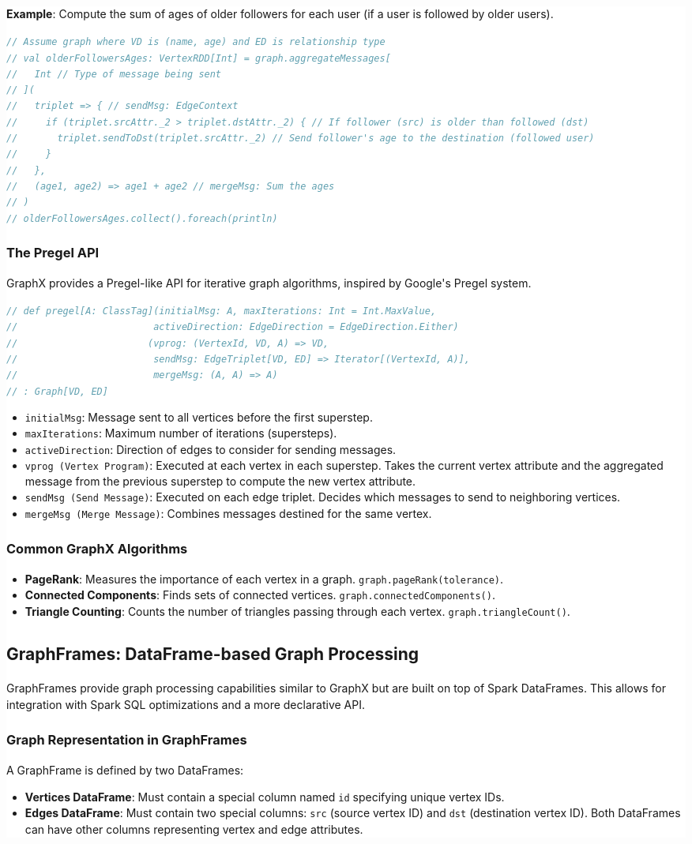 **Example**: Compute the sum of ages of older followers for each user (if a user is followed by older users).
```scala
// Assume graph where VD is (name, age) and ED is relationship type
// val olderFollowersAges: VertexRDD[Int] = graph.aggregateMessages[
//   Int // Type of message being sent
// ](
//   triplet => { // sendMsg: EdgeContext
//     if (triplet.srcAttr._2 > triplet.dstAttr._2) { // If follower (src) is older than followed (dst)
//       triplet.sendToDst(triplet.srcAttr._2) // Send follower's age to the destination (followed user)
//     }
//   },
//   (age1, age2) => age1 + age2 // mergeMsg: Sum the ages
// )
// olderFollowersAges.collect().foreach(println)
```

### The Pregel API
GraphX provides a Pregel-like API for iterative graph algorithms, inspired by Google's Pregel system.
```scala
// def pregel[A: ClassTag](initialMsg: A, maxIterations: Int = Int.MaxValue, 
//                        activeDirection: EdgeDirection = EdgeDirection.Either)
//                       (vprog: (VertexId, VD, A) => VD, 
//                        sendMsg: EdgeTriplet[VD, ED] => Iterator[(VertexId, A)], 
//                        mergeMsg: (A, A) => A)
// : Graph[VD, ED]
```
*   `initialMsg`: Message sent to all vertices before the first superstep.
*   `maxIterations`: Maximum number of iterations (supersteps).
*   `activeDirection`: Direction of edges to consider for sending messages.
*   `vprog (Vertex Program)`: Executed at each vertex in each superstep. Takes the current vertex attribute and the aggregated message from the previous superstep to compute the new vertex attribute.
*   `sendMsg (Send Message)`: Executed on each edge triplet. Decides which messages to send to neighboring vertices.
*   `mergeMsg (Merge Message)`: Combines messages destined for the same vertex.

### Common GraphX Algorithms
*   **PageRank**: Measures the importance of each vertex in a graph. `graph.pageRank(tolerance)`.
*   **Connected Components**: Finds sets of connected vertices. `graph.connectedComponents()`.
*   **Triangle Counting**: Counts the number of triangles passing through each vertex. `graph.triangleCount()`.

## GraphFrames: DataFrame-based Graph Processing

GraphFrames provide graph processing capabilities similar to GraphX but are built on top of Spark DataFrames. This allows for integration with Spark SQL optimizations and a more declarative API.

### Graph Representation in GraphFrames
A GraphFrame is defined by two DataFrames:
*   **Vertices DataFrame**: Must contain a special column named `id` specifying unique vertex IDs.
*   **Edges DataFrame**: Must contain two special columns: `src` (source vertex ID) and `dst` (destination vertex ID).
Both DataFrames can have other columns representing vertex and edge attributes.
